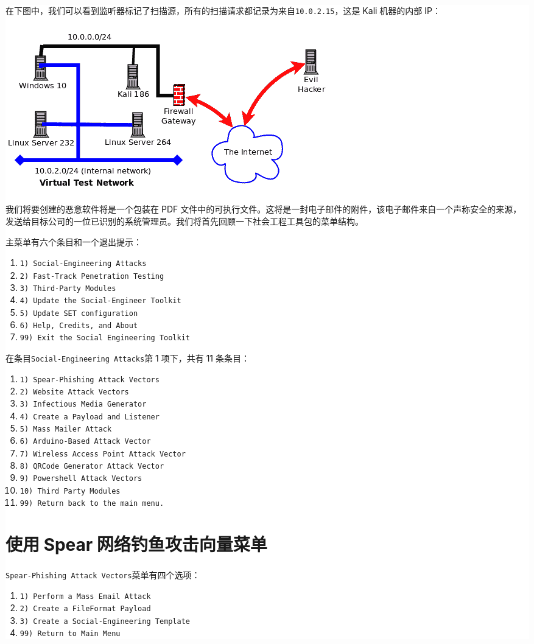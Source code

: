 在下图中，我们可以看到监听器标记了扫描源，所有的扫描请求都记录为来自`10.0.2.15`，这是 Kali 机器的内部 IP：

![](img/277a7f2e-2df2-41fa-a9ff-c3bfe4bf48cd.png)

我们将要创建的恶意软件将是一个包装在 PDF 文件中的可执行文件。这将是一封电子邮件的附件，该电子邮件来自一个声称安全的来源，发送给目标公司的一位已识别的系统管理员。我们将首先回顾一下社会工程工具包的菜单结构。

主菜单有六个条目和一个退出提示：

1.  `1) Social-Engineering Attacks`
2.  `2) Fast-Track Penetration Testing`
3.  `3) Third-Party Modules`
4.  `4) Update the Social-Engineer Toolkit`
5.  `5) Update SET configuration`
6.  `6) Help, Credits, and About`
7.  `99) Exit the Social Engineering Toolkit`

在条目`Social-Engineering Attacks`第 1 项下，共有 11 条条目：

1.  `1) Spear-Phishing Attack Vectors`
2.  `2) Website Attack Vectors`
3.  `3) Infectious Media Generator`
4.  `4) Create a Payload and Listener`
5.  `5) Mass Mailer Attack`
6.  `6) Arduino-Based Attack Vector`
7.  `7) Wireless Access Point Attack Vector`
8.  `8) QRCode Generator Attack Vector`
9.  `9) Powershell Attack Vectors`
10.  `10) Third Party Modules`
11.  `99) Return back to the main menu.`

# 使用 Spear 网络钓鱼攻击向量菜单

`Spear-Phishing Attack Vectors`菜单有四个选项：

1.  `1) Perform a Mass Email Attack`
2.  `2) Create a FileFormat Payload`
3.  `3) Create a Social-Engineering Template`
4.  `99) Return to Main Menu`
